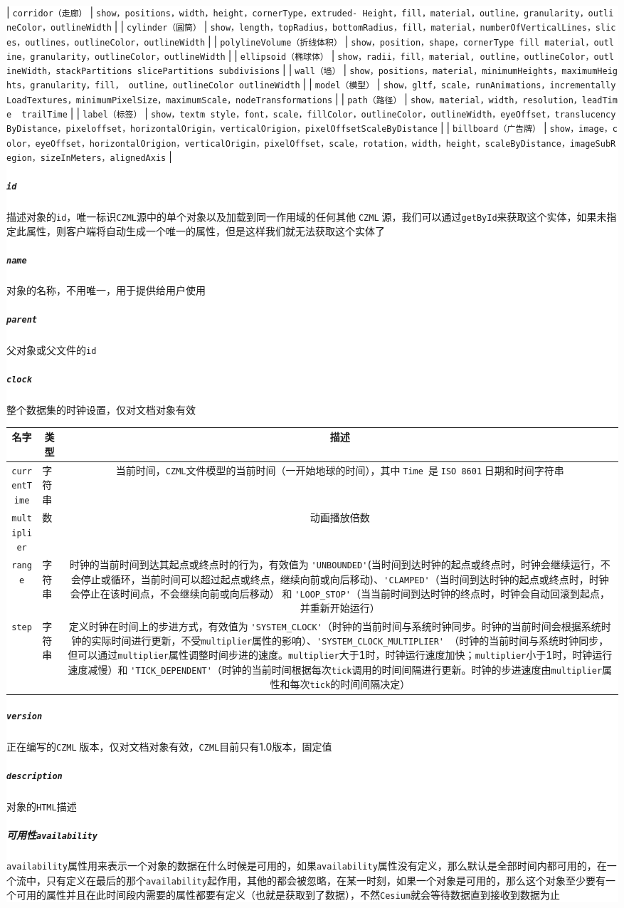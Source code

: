 |      `corridor（走廊）`      | `show，positions，width，height，cornerType，extruded- Height，fill，material，outline，granularity，outlineColor，outlineWidth` |
|      `cylinder（圆筒）`      | `show，length，topRadius，bottomRadius，fill，material，numberOfVerticalLines，slices，outlines，outlineColor，outlineWidth` |
| `polylineVolume（折线体积）` | `show，position，shape，cornerType fill material，outline，granularity，outlineColor，outlineWidth` |
|    `ellipsoid（椭球体）`     | `show，radii，fill，material, outline，outlineColor，outlineWidth，stackPartitions slicePartitions subdivisions` |
|         `wall（墙）`         | `show，positions，material，minimumHeights，maximumHeights，granularity，fill， outline，outlineColor outlineWidth` |
|       `model（模型）`        | `show，gltf，scale，runAnimations，incrementallyLoadTextures，minimumPixelSize，maximumScale，nodeTransformations` |
|        `path（路径）`        |   `show，material，width，resolution，leadTime  trailTime`   |
|       `label（标签）`        | `show，textm style，font，scale，fillColor，outlineColor，outlineWidth，eyeOffset，translucencyByDistance，pixeloffset，horizontalOrigin，verticalOrigion，pixelOffsetScaleByDistance` |
|    `billboard（广告牌）`     | `show，image，color，eyeOffset，horizontalOrigion，verticalOrigin，pixelOffset，scale，rotation，width，height，scaleByDistance，imageSubRegion，sizeInMeters，alignedAxis` |

##### `id`

描述对象的`id`，唯一标识` CZML `源中的单个对象以及加载到同一作用域的任何其他 `CZML` 源，我们可以通过`getById`来获取这个实体，如果未指定此属性，则客户端将自动生成一个唯一的属性，但是这样我们就无法获取这个实体了

##### `name`

对象的名称，不用唯一，用于提供给用户使用

##### `parent`

父对象或父文件的`id`

##### `clock`

整个数据集的时钟设置，仅对文档对象有效

|     名字      | 类型   |                             描述                             |
| :-----------: | ------ | :----------------------------------------------------------: |
| `currentTime` | 字符串 | 当前时间，`CZML`文件模型的当前时间（一开始地球的时间），其中 `Time `是 `ISO 8601` 日期和时间字符串 |
| `multiplier`  | 数     |                         动画播放倍数                         |
|    `range`    | 字符串 | 时钟的当前时间到达其起点或终点时的行为，有效值为 `'UNBOUNDED'`(当时间到达时钟的起点或终点时，时钟会继续运行，不会停止或循环，当前时间可以超过起点或终点，继续向前或向后移动)、`'CLAMPED'`（当时间到达时钟的起点或终点时，时钟会停止在该时间点，不会继续向前或向后移动） 和 `'LOOP_STOP'`（当当前时间到达时钟的终点时，时钟会自动回滚到起点，并重新开始运行） |
|    `step`     | 字符串 | 定义时钟在时间上的步进方式，有效值为 `'SYSTEM_CLOCK'`（时钟的当前时间与系统时钟同步。时钟的当前时间会根据系统时钟的实际时间进行更新，不受`multiplier`属性的影响）、`'SYSTEM_CLOCK_MULTIPLIER' `（时钟的当前时间与系统时钟同步，但可以通过`multiplier`属性调整时间步进的速度。`multiplier`大于1时，时钟运行速度加快；`multiplier`小于1时，时钟运行速度减慢）和 `'TICK_DEPENDENT'`（时钟的当前时间根据每次`tick`调用的时间间隔进行更新。时钟的步进速度由`multiplier`属性和每次`tick`的时间间隔决定） |

##### `version`

正在编写的`CZML` 版本，仅对文档对象有效，`CZML`目前只有1.0版本，固定值

##### `description`

对象的`HTML`描述

##### 可用性`availability`

`availability`属性用来表示一个对象的数据在什么时候是可用的，如果`availability`属性没有定义，那么默认是全部时间内都可用的，在一个流中，只有定义在最后的那个`availability`起作用，其他的都会被忽略，在某一时刻，如果一个对象是可用的，那么这个对象至少要有一个可用的属性并且在此时间段内需要的属性都要有定义（也就是获取到了数据），不然`Cesium`就会等待数据直到接收到数据为止
